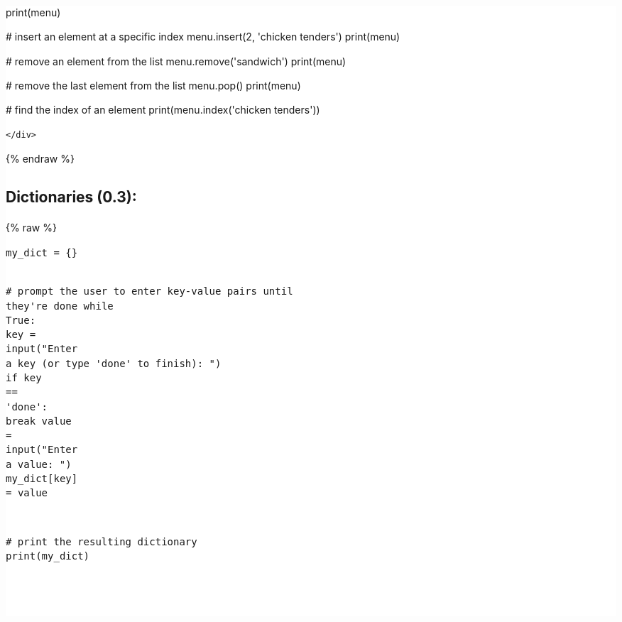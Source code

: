 <span class="nb">print</span><span class="p">(</span><span class="n">menu</span><span class="p">)</span>

<span class="c1"># insert an element at a specific index</span>
<span class="n">menu</span><span class="o">.</span><span class="n">insert</span><span class="p">(</span><span class="mi">2</span><span class="p">,</span> <span class="s1">&#39;chicken tenders&#39;</span><span class="p">)</span>
<span class="nb">print</span><span class="p">(</span><span class="n">menu</span><span class="p">)</span>

<span class="c1"># remove an element from the list</span>
<span class="n">menu</span><span class="o">.</span><span class="n">remove</span><span class="p">(</span><span class="s1">&#39;sandwich&#39;</span><span class="p">)</span>
<span class="nb">print</span><span class="p">(</span><span class="n">menu</span><span class="p">)</span>

<span class="c1"># remove the last element from the list</span>
<span class="n">menu</span><span class="o">.</span><span class="n">pop</span><span class="p">()</span>
<span class="nb">print</span><span class="p">(</span><span class="n">menu</span><span class="p">)</span>

<span class="c1"># find the index of an element</span>
<span class="nb">print</span><span class="p">(</span><span class="n">menu</span><span class="o">.</span><span class="n">index</span><span class="p">(</span><span class="s1">&#39;chicken tenders&#39;</span><span class="p">))</span>
</pre></div>

    </div>
</div>
</div>

</div>
    {% endraw %}

<div class="cell border-box-sizing text_cell rendered"><div class="inner_cell">
<div class="text_cell_render border-box-sizing rendered_html">
<h2 id="Dictionaries-(0.3):">Dictionaries (0.3):<a class="anchor-link" href="#Dictionaries-(0.3):"> </a></h2>
</div>
</div>
</div>
    {% raw %}
    
<div class="cell border-box-sizing code_cell rendered">
<div class="input">

<div class="inner_cell">
    <div class="input_area">
<div class=" highlight hl-ipython3"><pre><span></span><span class="n">my_dict</span> <span class="o">=</span> <span class="p">{}</span>

<span class="c1"># prompt the user to enter key-value pairs until they&#39;re done</span>
<span class="k">while</span> <span class="kc">True</span><span class="p">:</span>
    <span class="n">key</span> <span class="o">=</span> <span class="nb">input</span><span class="p">(</span><span class="s2">&quot;Enter a key (or type &#39;done&#39; to finish): &quot;</span><span class="p">)</span>
    <span class="k">if</span> <span class="n">key</span> <span class="o">==</span> <span class="s1">&#39;done&#39;</span><span class="p">:</span>
        <span class="k">break</span>
    <span class="n">value</span> <span class="o">=</span> <span class="nb">input</span><span class="p">(</span><span class="s2">&quot;Enter a value: &quot;</span><span class="p">)</span>
    <span class="n">my_dict</span><span class="p">[</span><span class="n">key</span><span class="p">]</span> <span class="o">=</span> <span class="n">value</span>

<span class="c1"># print the resulting dictionary</span>
<span class="nb">print</span><span class="p">(</span><span class="n">my_dict</span><span class="p">)</span>
